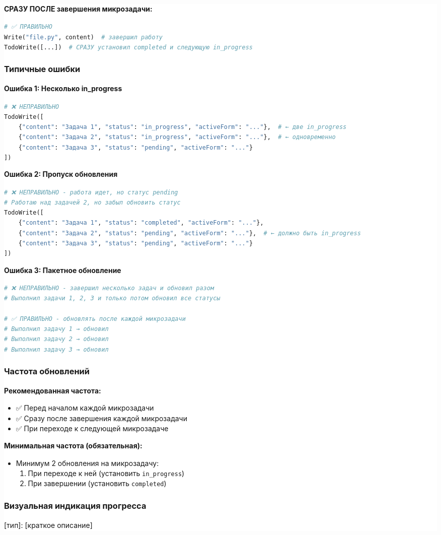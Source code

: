 **СРАЗУ ПОСЛЕ завершения микрозадачи:**
```python
# ✅ ПРАВИЛЬНО
Write("file.py", content)  # завершил работу
TodoWrite([...])  # СРАЗУ установил completed и следующую in_progress
```

### Типичные ошибки

**Ошибка 1: Несколько in_progress**
```python
# ❌ НЕПРАВИЛЬНО
TodoWrite([
    {"content": "Задача 1", "status": "in_progress", "activeForm": "..."},  # ← две in_progress
    {"content": "Задача 2", "status": "in_progress", "activeForm": "..."},  # ← одновременно
    {"content": "Задача 3", "status": "pending", "activeForm": "..."}
])
```

**Ошибка 2: Пропуск обновления**
```python
# ❌ НЕПРАВИЛЬНО - работа идет, но статус pending
# Работаю над задачей 2, но забыл обновить статус
TodoWrite([
    {"content": "Задача 1", "status": "completed", "activeForm": "..."},
    {"content": "Задача 2", "status": "pending", "activeForm": "..."},  # ← должно быть in_progress
    {"content": "Задача 3", "status": "pending", "activeForm": "..."}
])
```

**Ошибка 3: Пакетное обновление**
```python
# ❌ НЕПРАВИЛЬНО - завершил несколько задач и обновил разом
# Выполнил задачи 1, 2, 3 и только потом обновил все статусы

# ✅ ПРАВИЛЬНО - обновлять после каждой микрозадачи
# Выполнил задачу 1 → обновил
# Выполнил задачу 2 → обновил
# Выполнил задачу 3 → обновил
```

### Частота обновлений

**Рекомендованная частота:**
- ✅ Перед началом каждой микрозадачи
- ✅ Сразу после завершения каждой микрозадачи
- ✅ При переходе к следующей микрозадаче

**Минимальная частота (обязательная):**
- Минимум 2 обновления на микрозадачу:
  1. При переходе к ней (установить `in_progress`)
  2. При завершении (установить `completed`)

### Визуальная индикация прогресса


[тип]: [краткое описание]